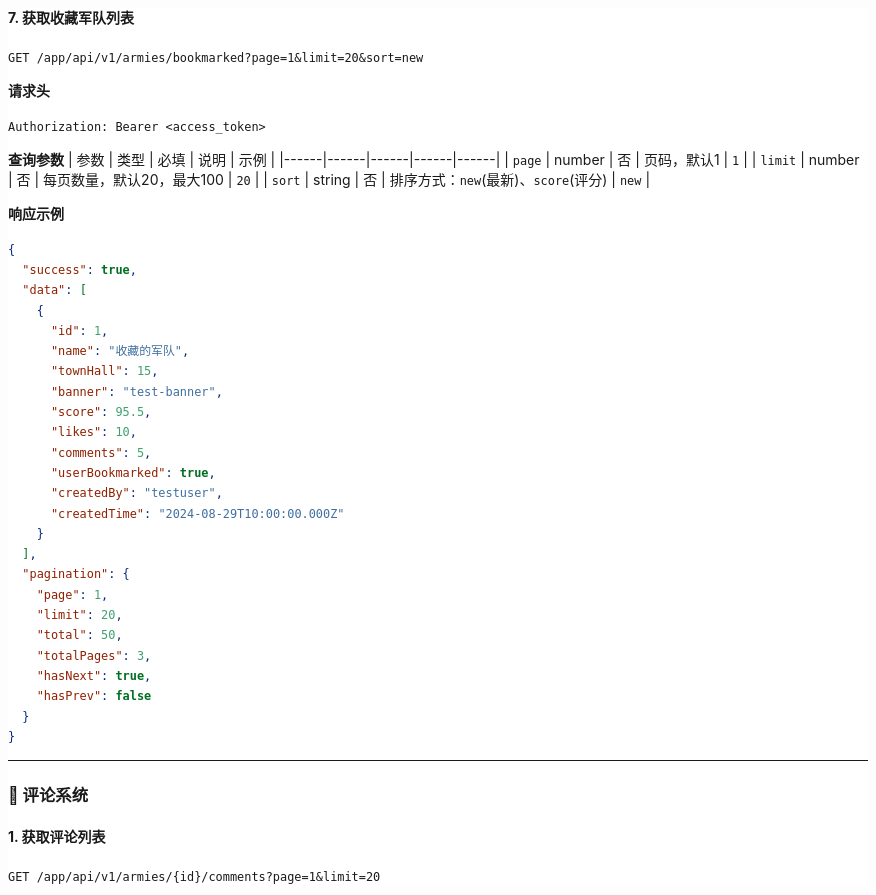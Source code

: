 #### 7. 获取收藏军队列表
```http
GET /app/api/v1/armies/bookmarked?page=1&limit=20&sort=new
```

**请求头**
```http
Authorization: Bearer <access_token>
```

**查询参数**
| 参数 | 类型 | 必填 | 说明 | 示例 |
|------|------|------|------|------|
| `page` | number | 否 | 页码，默认1 | `1` |
| `limit` | number | 否 | 每页数量，默认20，最大100 | `20` |
| `sort` | string | 否 | 排序方式：`new`(最新)、`score`(评分) | `new` |

**响应示例**
```json
{
  "success": true,
  "data": [
    {
      "id": 1,
      "name": "收藏的军队",
      "townHall": 15,
      "banner": "test-banner",
      "score": 95.5,
      "likes": 10,
      "comments": 5,
      "userBookmarked": true,
      "createdBy": "testuser",
      "createdTime": "2024-08-29T10:00:00.000Z"
    }
  ],
  "pagination": {
    "page": 1,
    "limit": 20,
    "total": 50,
    "totalPages": 3,
    "hasNext": true,
    "hasPrev": false
  }
}
```

---

### 💬 评论系统

#### 1. 获取评论列表
```http
GET /app/api/v1/armies/{id}/comments?page=1&limit=20
```
